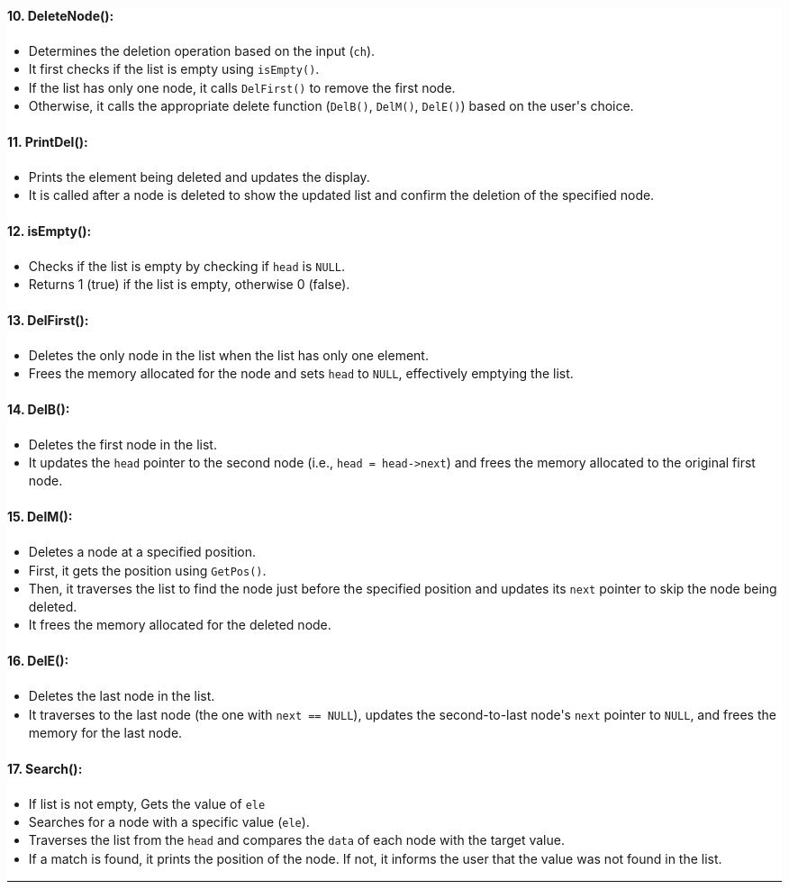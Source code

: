 #### 10. **DeleteNode()**:

- Determines the deletion operation based on the input (`ch`).
- It first checks if the list is empty using `isEmpty()`.
- If the list has only one node, it calls `DelFirst()` to remove the first node.
- Otherwise, it calls the appropriate delete function (`DelB()`, `DelM()`, `DelE()`) based on the user's choice.

#### 11. **PrintDel()**:

- Prints the element being deleted and updates the display.
- It is called after a node is deleted to show the updated list and confirm the deletion of the specified node.

#### 12. **isEmpty()**:

- Checks if the list is empty by checking if `head` is `NULL`.
- Returns 1 (true) if the list is empty, otherwise 0 (false).

#### 13. **DelFirst()**:

- Deletes the only node in the list when the list has only one element.
- Frees the memory allocated for the node and sets `head` to `NULL`, effectively emptying the list.

#### 14. **DelB()**:

- Deletes the first node in the list.
- It updates the `head` pointer to the second node (i.e., `head = head->next`) and frees the memory allocated to the original first node.

#### 15. **DelM()**:

- Deletes a node at a specified position.
- First, it gets the position using `GetPos()`.
- Then, it traverses the list to find the node just before the specified position and updates its `next` pointer to skip the node being deleted.
- It frees the memory allocated for the deleted node.

#### 16. **DelE()**:

- Deletes the last node in the list.
- It traverses to the last node (the one with `next == NULL`), updates the second-to-last node's `next` pointer to `NULL`, and frees the memory for the last node.

#### 17. **Search()**:

- If list is not empty, Gets the value of `ele` 
- Searches for a node with a specific value (`ele`).
- Traverses the list from the `head` and compares the `data` of each node with the target value.
- If a match is found, it prints the position of the node. If not, it informs the user that the value was not found in the list.



____
